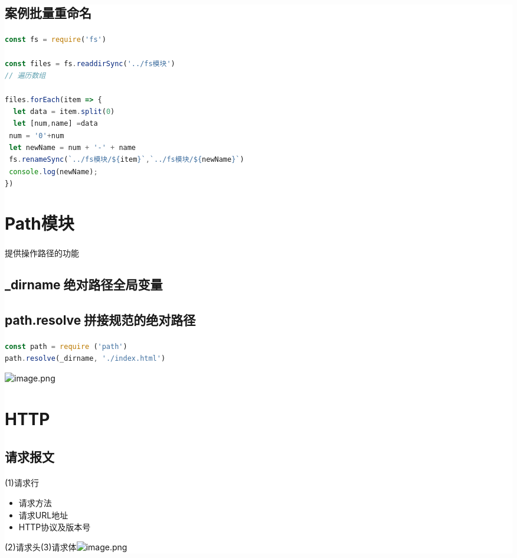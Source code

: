 ## 案例批量重命名

```javascript
const fs = require('fs')

const files = fs.readdirSync('../fs模块')
// 遍历数组

files.forEach(item => {
  let data = item.split(0) 
  let [num,name] =data
 num = '0'+num
 let newName = num + '-' + name
 fs.renameSync(`../fs模块/${item}`,`../fs模块/${newName}`)
 console.log(newName);
})

```

# Path模块

提供操作路径的功能

## _dirname 绝对路径全局变量

## path.resolve 拼接规范的绝对路径

```javascript
const path = require ('path')
path.resolve(_dirname, './index.html')
```

![image.png](https://cdn.nlark.com/yuque/0/2023/png/34220974/1687768596397-a6403dc2-c4de-4540-ba55-c0bdcc23991f.png#averageHue=%23fafafa&clientId=u4e2ba482-f4d6-4&from=paste&height=191&id=u500eb9f3&originHeight=233&originWidth=661&originalType=binary&ratio=1.2200000286102295&rotation=0&showTitle=false&size=57145&status=done&style=none&taskId=u430c717f-6d89-4661-b758-c2105434d52&title=&width=541.803265982692)

# HTTP

## 请求报文

(1)请求行

- 请求方法
- 请求URL地址
- HTTP协议及版本号

(2)请求头(3)请求体![image.png](https://cdn.nlark.com/yuque/0/2023/png/34220974/1684808765027-1e4c2333-edd6-486a-b686-87dcba1c4f5f.png#averageHue=%23f2f2f2&clientId=u7161d3e7-75d7-4&from=paste&height=434&id=uf54a00e5&originHeight=530&originWidth=998&originalType=binary&ratio=1.2200000286102295&rotation=0&showTitle=false&size=309835&status=done&style=none&taskId=uc1167fa3-1877-4e7c-9f31-16b4da9eabe&title=&width=818.0327677015531)

